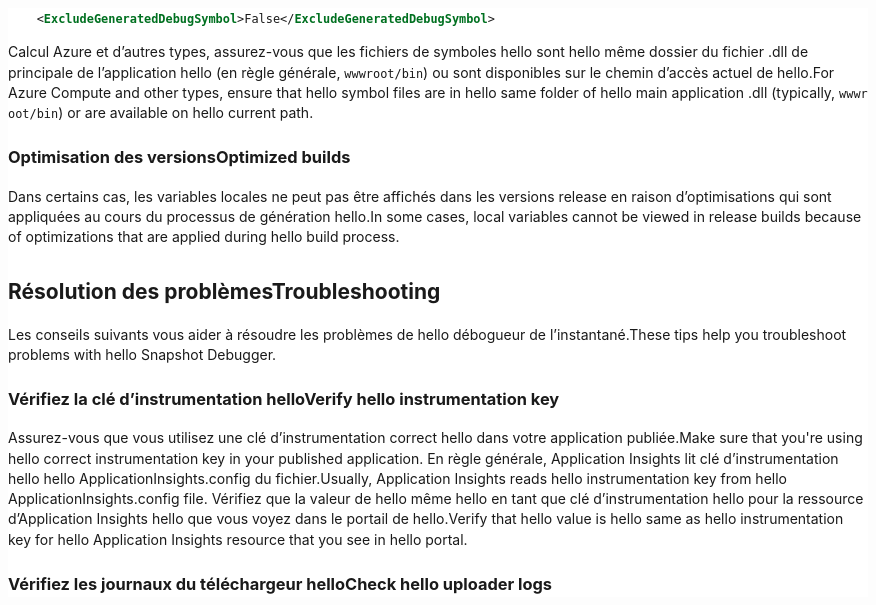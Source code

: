 ```xml
    <ExcludeGeneratedDebugSymbol>False</ExcludeGeneratedDebugSymbol>
```

<span data-ttu-id="3e68c-172">Calcul Azure et d’autres types, assurez-vous que les fichiers de symboles hello sont hello même dossier du fichier .dll de principale de l’application hello (en règle générale, `wwwroot/bin`) ou sont disponibles sur le chemin d’accès actuel de hello.</span><span class="sxs-lookup"><span data-stu-id="3e68c-172">For Azure Compute and other types, ensure that hello symbol files are in hello same folder of hello main application .dll (typically, `wwwroot/bin`) or are available on hello current path.</span></span>

### <a name="optimized-builds"></a><span data-ttu-id="3e68c-173">Optimisation des versions</span><span class="sxs-lookup"><span data-stu-id="3e68c-173">Optimized builds</span></span>
<span data-ttu-id="3e68c-174">Dans certains cas, les variables locales ne peut pas être affichés dans les versions release en raison d’optimisations qui sont appliquées au cours du processus de génération hello.</span><span class="sxs-lookup"><span data-stu-id="3e68c-174">In some cases, local variables cannot be viewed in release builds because of optimizations that are applied during hello build process.</span></span>

## <a name="troubleshooting"></a><span data-ttu-id="3e68c-175">Résolution des problèmes</span><span class="sxs-lookup"><span data-stu-id="3e68c-175">Troubleshooting</span></span>

<span data-ttu-id="3e68c-176">Les conseils suivants vous aider à résoudre les problèmes de hello débogueur de l’instantané.</span><span class="sxs-lookup"><span data-stu-id="3e68c-176">These tips help you troubleshoot problems with hello Snapshot Debugger.</span></span>

### <a name="verify-hello-instrumentation-key"></a><span data-ttu-id="3e68c-177">Vérifiez la clé d’instrumentation hello</span><span class="sxs-lookup"><span data-stu-id="3e68c-177">Verify hello instrumentation key</span></span>

<span data-ttu-id="3e68c-178">Assurez-vous que vous utilisez une clé d’instrumentation correct hello dans votre application publiée.</span><span class="sxs-lookup"><span data-stu-id="3e68c-178">Make sure that you're using hello correct instrumentation key in your published application.</span></span> <span data-ttu-id="3e68c-179">En règle générale, Application Insights lit clé d’instrumentation hello hello ApplicationInsights.config du fichier.</span><span class="sxs-lookup"><span data-stu-id="3e68c-179">Usually, Application Insights reads hello instrumentation key from hello ApplicationInsights.config file.</span></span> <span data-ttu-id="3e68c-180">Vérifiez que la valeur de hello même hello en tant que clé d’instrumentation hello pour la ressource d’Application Insights hello que vous voyez dans le portail de hello.</span><span class="sxs-lookup"><span data-stu-id="3e68c-180">Verify that hello value is hello same as hello instrumentation key for hello Application Insights resource that you see in hello portal.</span></span>

### <a name="check-hello-uploader-logs"></a><span data-ttu-id="3e68c-181">Vérifiez les journaux du téléchargeur hello</span><span class="sxs-lookup"><span data-stu-id="3e68c-181">Check hello uploader logs</span></span>
